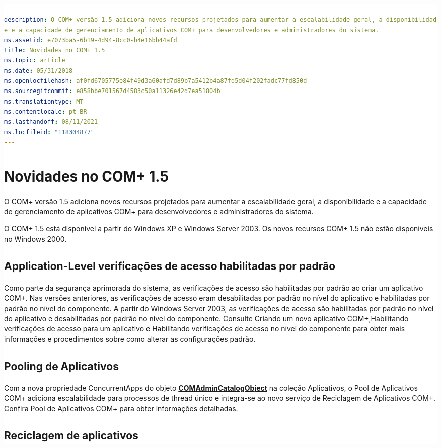 ```yaml
---
description: O COM+ versão 1.5 adiciona novos recursos projetados para aumentar a escalabilidade geral, a disponibilidade e a capacidade de gerenciamento de aplicativos COM+ para desenvolvedores e administradores do sistema.
ms.assetid: e7073ba5-6b19-4d94-8cc0-b4e16bb44afd
title: Novidades no COM+ 1.5
ms.topic: article
ms.date: 05/31/2018
ms.openlocfilehash: af0fd6705775e84f49d3a60afd7d89b7a5412b4a87fd5d04f202fadc77fd850d
ms.sourcegitcommit: e858bbe701567d4583c50a11326e42d7ea51804b
ms.translationtype: MT
ms.contentlocale: pt-BR
ms.lasthandoff: 08/11/2021
ms.locfileid: "118304877"
---
```

# <a name="whats-new-in-com-15"></a>Novidades no COM+ 1.5

O COM+ versão 1.5 adiciona novos recursos projetados para aumentar a escalabilidade geral, a disponibilidade e a capacidade de gerenciamento de aplicativos COM+ para desenvolvedores e administradores do sistema.

O COM+ 1.5 está disponível a partir do Windows XP e Windows Server 2003. Os novos recursos COM+ 1.5 não estão disponíveis no Windows 2000.

## <a name="application-level-access-checks-enabled-by-default"></a>Application-Level verificações de acesso habilitadas por padrão

Como parte da segurança aprimorada do sistema, as verificações de acesso são habilitadas por padrão ao criar um aplicativo COM+. Nas versões anteriores, as verificações de acesso eram desabilitadas por padrão no nível do aplicativo e habilitadas por padrão no nível do componente. A partir do Windows Server 2003, as verificações de acesso são habilitadas por padrão no nível do aplicativo e desabilitadas por padrão no nível do componente. Consulte Criando um novo [](enabling-access-checks-for-an-application.md)aplicativo [COM+,](creating-a-new-com--application.md)Habilitando verificações de acesso para um aplicativo e Habilitando verificações de acesso no nível do componente para obter mais informações e procedimentos sobre como alterar as configurações padrão. [](enabling-access-checks-at-the-component-level.md)

## <a name="application-pooling"></a>Pooling de Aplicativos

Com a nova propriedade ConcurrentApps do objeto [**COMAdminCatalogObject**](comadmincatalogobject.md) na coleção Aplicativos, o Pool de Aplicativos COM+ adiciona escalabilidade para processos de thread único e integra-se ao novo serviço de Reciclagem de Aplicativos COM+. [](applications.md) Confira [Pool de Aplicativos COM+](com--application-pooling.md) para obter informações detalhadas.

## <a name="application-recycling"></a>Reciclagem de aplicativos
